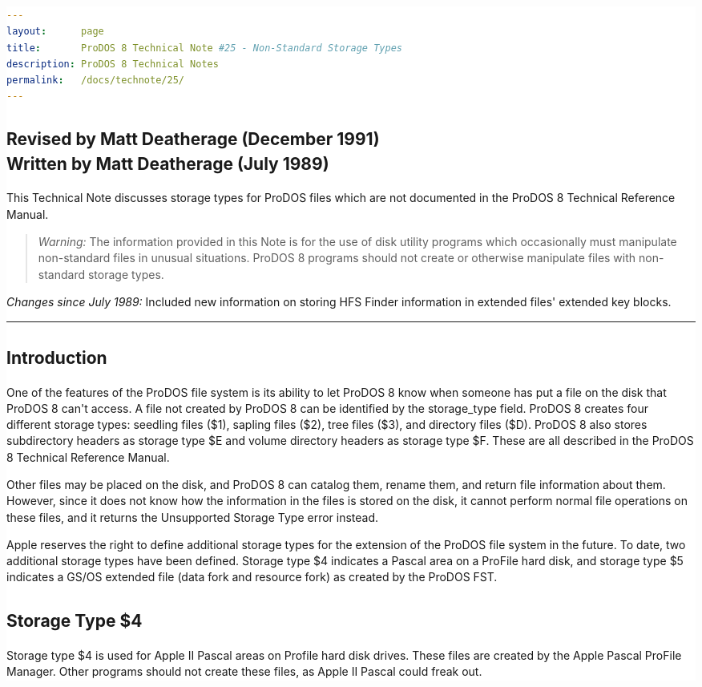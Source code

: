 ```yaml
---
layout:      page
title:       ProDOS 8 Technical Note #25 - Non-Standard Storage Types
description: ProDOS 8 Technical Notes
permalink:   /docs/technote/25/
---
```




<h2>Revised by Matt Deatherage (December 1991)
<br>Written by Matt Deatherage (July 1989)</h2>

<p>This Technical Note discusses storage types for ProDOS files which are not 
documented in the ProDOS 8 Technical Reference Manual.</p>

<blockquote><em>Warning:</em> The information provided in this Note is for
the use of disk utility programs which occasionally must manipulate
non-standard files in unusual situations.  ProDOS 8 programs should not
create or otherwise manipulate files with non-standard storage
types.</blockquote>

<p><em>Changes since July 1989:</em> Included new information on storing
HFS Finder information in extended files' extended key blocks.</p>

<hr>


<h2>Introduction</h2>

<p>One of the features of the ProDOS file system is its ability to let ProDOS 8 
know when someone has put a file on the disk that ProDOS 8 can't access.  A 
file not created by ProDOS 8 can be identified by the storage_type field.  
ProDOS 8 creates four different storage types: seedling files ($1), sapling 
files ($2), tree files ($3), and directory files ($D).  ProDOS 8 also stores 
subdirectory headers as storage type $E and volume directory headers as 
storage type $F.  These are all described in the ProDOS 8 Technical Reference 
Manual.</p>

<p>Other files may be placed on the disk, and ProDOS 8 can catalog them,
rename them, and return file information about them.  However, since it
does not know how the information in the files is stored on the disk, it
cannot perform normal file operations on these files, and it returns the
Unsupported Storage Type error instead.</p>

<p>Apple reserves the right to define additional storage types for the
extension of the ProDOS file system in the future.  To date, two
additional storage types have been defined.  Storage type $4 indicates a
Pascal area on a ProFile hard disk, and storage type $5 indicates a GS/OS
extended file (data fork and resource fork) as created by the ProDOS FST.</p>


<h2>Storage Type $4</h2>

<p>Storage type $4 is used for Apple II Pascal areas on Profile hard disk
drives.  These files are created by the Apple Pascal ProFile Manager.  
Other programs should not create these files, as Apple II Pascal could
freak out.</p>
